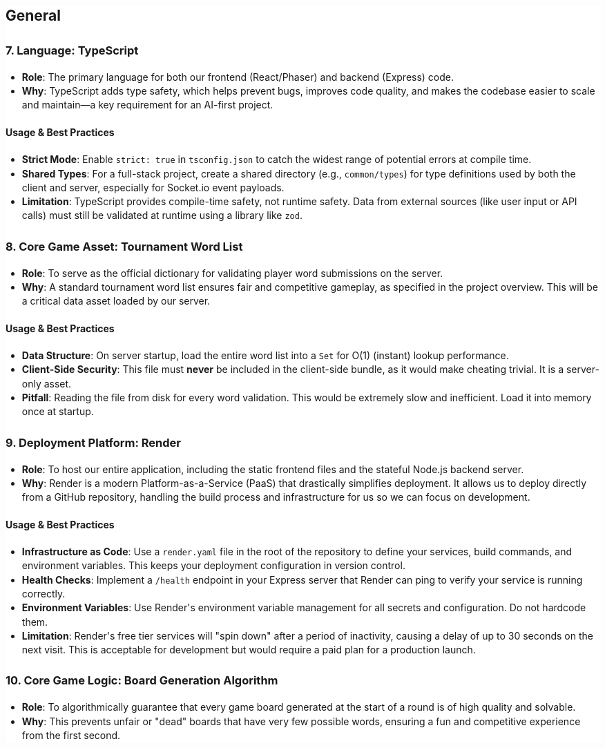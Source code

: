 ## General

### 7. Language: TypeScript
-   **Role**: The primary language for both our frontend (React/Phaser) and backend (Express) code.
-   **Why**: TypeScript adds type safety, which helps prevent bugs, improves code quality, and makes the codebase easier to scale and maintain—a key requirement for an AI-first project.

#### Usage & Best Practices
-   **Strict Mode**: Enable `strict: true` in `tsconfig.json` to catch the widest range of potential errors at compile time.
-   **Shared Types**: For a full-stack project, create a shared directory (e.g., `common/types`) for type definitions used by both the client and server, especially for Socket.io event payloads.
-   **Limitation**: TypeScript provides compile-time safety, not runtime safety. Data from external sources (like user input or API calls) must still be validated at runtime using a library like `zod`.

### 8. Core Game Asset: Tournament Word List
-   **Role**: To serve as the official dictionary for validating player word submissions on the server.
-   **Why**: A standard tournament word list ensures fair and competitive gameplay, as specified in the project overview. This will be a critical data asset loaded by our server.

#### Usage & Best Practices
-   **Data Structure**: On server startup, load the entire word list into a `Set` for O(1) (instant) lookup performance.
-   **Client-Side Security**: This file must **never** be included in the client-side bundle, as it would make cheating trivial. It is a server-only asset.
-   **Pitfall**: Reading the file from disk for every word validation. This would be extremely slow and inefficient. Load it into memory once at startup.

### 9. Deployment Platform: Render
-   **Role**: To host our entire application, including the static frontend files and the stateful Node.js backend server.
-   **Why**: Render is a modern Platform-as-a-Service (PaaS) that drastically simplifies deployment. It allows us to deploy directly from a GitHub repository, handling the build process and infrastructure for us so we can focus on development.

#### Usage & Best Practices
-   **Infrastructure as Code**: Use a `render.yaml` file in the root of the repository to define your services, build commands, and environment variables. This keeps your deployment configuration in version control.
-   **Health Checks**: Implement a `/health` endpoint in your Express server that Render can ping to verify your service is running correctly.
-   **Environment Variables**: Use Render's environment variable management for all secrets and configuration. Do not hardcode them.
-   **Limitation**: Render's free tier services will "spin down" after a period of inactivity, causing a delay of up to 30 seconds on the next visit. This is acceptable for development but would require a paid plan for a production launch.

### 10. Core Game Logic: Board Generation Algorithm
-   **Role**: To algorithmically guarantee that every game board generated at the start of a round is of high quality and solvable.
-   **Why**: This prevents unfair or "dead" boards that have very few possible words, ensuring a fun and competitive experience from the first second.
